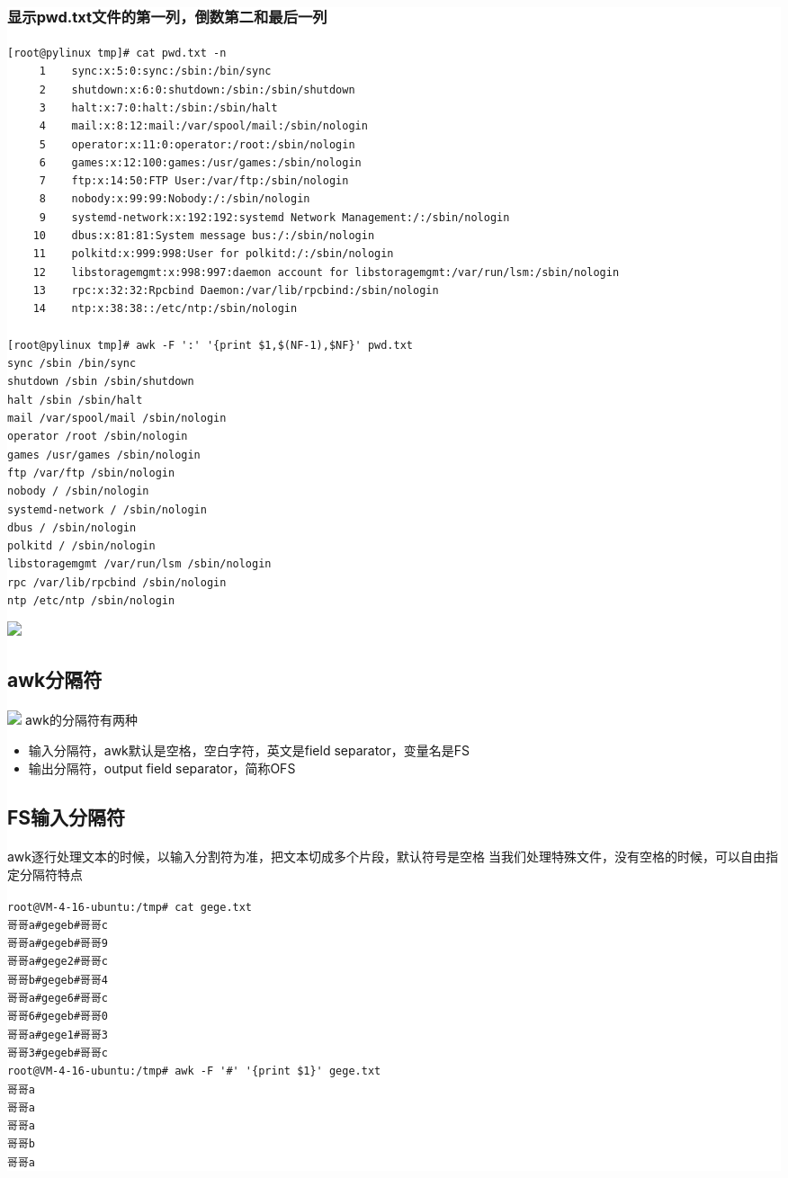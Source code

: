 ### 显示pwd.txt文件的第一列，倒数第二和最后一列
```
[root@pylinux tmp]# cat pwd.txt -n
     1    sync:x:5:0:sync:/sbin:/bin/sync
     2    shutdown:x:6:0:shutdown:/sbin:/sbin/shutdown
     3    halt:x:7:0:halt:/sbin:/sbin/halt
     4    mail:x:8:12:mail:/var/spool/mail:/sbin/nologin
     5    operator:x:11:0:operator:/root:/sbin/nologin
     6    games:x:12:100:games:/usr/games:/sbin/nologin
     7    ftp:x:14:50:FTP User:/var/ftp:/sbin/nologin
     8    nobody:x:99:99:Nobody:/:/sbin/nologin
     9    systemd-network:x:192:192:systemd Network Management:/:/sbin/nologin
    10    dbus:x:81:81:System message bus:/:/sbin/nologin
    11    polkitd:x:999:998:User for polkitd:/:/sbin/nologin
    12    libstoragemgmt:x:998:997:daemon account for libstoragemgmt:/var/run/lsm:/sbin/nologin
    13    rpc:x:32:32:Rpcbind Daemon:/var/lib/rpcbind:/sbin/nologin
    14    ntp:x:38:38::/etc/ntp:/sbin/nologin

[root@pylinux tmp]# awk -F ':' '{print $1,$(NF-1),$NF}' pwd.txt
sync /sbin /bin/sync
shutdown /sbin /sbin/shutdown
halt /sbin /sbin/halt
mail /var/spool/mail /sbin/nologin
operator /root /sbin/nologin
games /usr/games /sbin/nologin
ftp /var/ftp /sbin/nologin
nobody / /sbin/nologin
systemd-network / /sbin/nologin
dbus / /sbin/nologin
polkitd / /sbin/nologin
libstoragemgmt /var/run/lsm /sbin/nologin
rpc /var/lib/rpcbind /sbin/nologin
ntp /etc/ntp /sbin/nologin
```
![](https://cdn.nlark.com/yuque/0/2021/png/194754/1610807650140-af16a13a-6004-45a1-be91-785bc1ec502b.png#align=left&display=inline&height=1578&margin=%5Bobject%20Object%5D&originHeight=1578&originWidth=2046&size=0&status=done&style=none&width=2046)

## awk分隔符
![](https://cdn.nlark.com/yuque/0/2021/png/194754/1610807690185-31324706-c06a-499b-b16a-729aca1d5433.png#align=left&display=inline&height=1298&margin=%5Bobject%20Object%5D&originHeight=1298&originWidth=1888&size=0&status=done&style=none&width=1888)
awk的分隔符有两种

- 输入分隔符，awk默认是空格，空白字符，英文是field separator，变量名是FS
- 输出分隔符，output field separator，简称OFS
## FS输入分隔符
awk逐行处理文本的时候，以输入分割符为准，把文本切成多个片段，默认符号是空格
当我们处理特殊文件，没有空格的时候，可以自由指定分隔符特点
```
root@VM-4-16-ubuntu:/tmp# cat gege.txt
哥哥a#gegeb#哥哥c
哥哥a#gegeb#哥哥9
哥哥a#gege2#哥哥c
哥哥b#gegeb#哥哥4
哥哥a#gege6#哥哥c
哥哥6#gegeb#哥哥0
哥哥a#gege1#哥哥3
哥哥3#gegeb#哥哥c
root@VM-4-16-ubuntu:/tmp# awk -F '#' '{print $1}' gege.txt
哥哥a
哥哥a
哥哥a
哥哥b
哥哥a
```